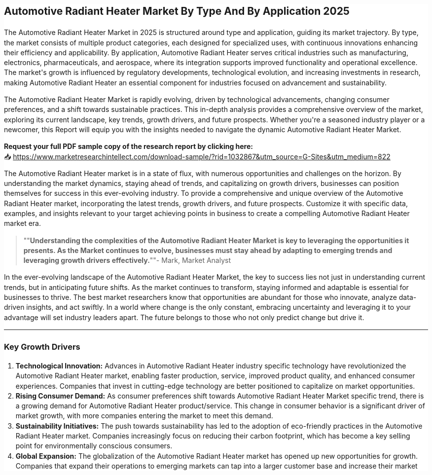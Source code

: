 <h2>Automotive Radiant Heater Market&nbsp;By Type And By Application 2025</h2><p>The Automotive Radiant Heater Market in 2025 is structured around type and application, guiding its market trajectory. By type, the market consists of multiple product categories, each designed for specialized uses, with continuous innovations enhancing their efficiency and applicability. By application, Automotive Radiant Heater serves critical industries such as manufacturing, electronics, pharmaceuticals, and aerospace, where its integration supports improved functionality and operational excellence. The market's growth is influenced by regulatory developments, technological evolution, and increasing investments in research, making Automotive Radiant Heater an essential component for industries focused on advancement and sustainability.</p><p><span class="">The Automotive Radiant Heater Market is rapidly evolving, driven by technological advancements, changing consumer preferences, and a shift towards sustainable practices. This in-depth analysis provides a comprehensive overview of the market, exploring its current landscape, key trends, growth drivers, and future prospects. Whether you're a seasoned industry player or a newcomer, this Report will equip you with the insights needed to navigate the dynamic Automotive Radiant Heater Market.&nbsp;</span></p><div class="article-main__content" data-test-id="publishing-text-block"><p><span class="font-[700]"><strong>Request your full PDF sample copy of the research report by clicking here:</strong>📥&nbsp;</span><span class=""><a href="https://www.marketresearchintellect.com/download-sample/?rid=1032867&amp;utm_source=G-Sites&amp;utm_medium=822" target="_blank" data-tracking-control-name="article-ssr-frontend-pulse_little-text-block" data-tracking-will-navigate="" data-test-link="">https://www.marketresearchintellect.com/download-sample/?rid=1032867&amp;utm_source=G-Sites&amp;utm_medium=822</a></span></p></div><div class="article-main__content" data-test-id="publishing-text-block"><p><span class="">The Automotive Radiant Heater market is in a state of flux, with numerous opportunities and challenges on the horizon. By understanding the market dynamics, staying ahead of trends, and capitalizing on growth drivers, businesses can position themselves for success in this ever-evolving industry. To provide a comprehensive and unique overview of the Automotive Radiant Heater market, incorporating the latest trends, growth drivers, and future prospects. Customize it with specific data, examples, and insights relevant to your target achieving points in business to create a compelling Automotive Radiant Heater market era.</span></p></div><div class="article-main__content" data-test-id="publishing-text-block"><blockquote class="w-auto"><span class="">""<strong>Understanding the complexities of the Automotive Radiant Heater Market is key to leveraging the opportunities it presents. As the Market continues to evolve, businesses must stay ahead by adapting to emerging trends and leveraging growth drivers effectively.</strong>""- Mark, Market Analyst</span></blockquote></div><div class="article-main__content" data-test-id="publishing-text-block"><p><span class="">In the ever-evolving landscape of the Automotive Radiant Heater Market, the key to success lies not just in understanding current trends, but in anticipating future shifts. As the market continues to transform, staying informed and adaptable is essential for businesses to thrive. The best market researchers know that opportunities are abundant for those who innovate, analyze data-driven insights, and act swiftly. In a world where change is the only constant, embracing uncertainty and leveraging it to your advantage will set industry leaders apart. The future belongs to those who not only predict change but drive it.</span></p></div><hr class="my-[3.2rem] mx-auto h-[1px] border-0 bg-black-a16" data-test-id="publishing-divider-block" /><div class="article-main__content" data-test-id="publishing-text-block"><h3><span class="">Key Growth Drivers</span></h3></div><div class="article-main__content" data-test-id="publishing-text-block"><ol><li><strong><span class="font-[700]">Technological Innovation</span></strong><span class=""><strong>:</strong> Advances in Automotive Radiant Heater industry specific technology have revolutionized the Automotive Radiant Heater market, enabling faster production, service, improved product quality, and enhanced consumer experiences. Companies that invest in cutting-edge technology are better positioned to capitalize on market opportunities.</span></li><li><strong><span class="font-[700]">Rising Consumer Demand</span></strong><span class=""><strong>:</strong> As consumer preferences shift towards Automotive Radiant Heater Market specific trend, there is a growing demand for Automotive Radiant Heater product/service. This change in consumer behavior is a significant driver of market growth, with more companies entering the market to meet this demand.</span></li><li><strong><span class="font-[700]">Sustainability Initiatives</span></strong><span class=""><strong>:</strong> The push towards sustainability has led to the adoption of eco-friendly practices in the Automotive Radiant Heater market. Companies increasingly focus on reducing their carbon footprint, which has become a key selling point for environmentally conscious consumers.</span></li><li><strong><span class="font-[700]">Global Expansion</span></strong><span class=""><strong>:</strong> The globalization of the Automotive Radiant Heater market has opened up new opportunities for growth. Companies that expand their operations to emerging markets can tap into a larger customer base and increase their market